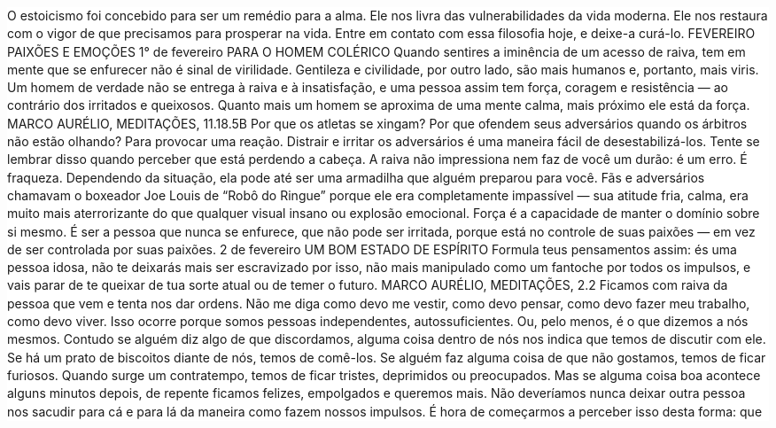 O estoicismo foi concebido para ser um remédio para a
alma. Ele nos livra das vulnerabilidades da vida moderna.
Ele nos restaura com o vigor de que precisamos para
prosperar na vida. Entre em contato com essa filosofia hoje,
e deixe-a curá-lo.
FEVEREIRO
PAIXÕES E EMOÇÕES
1° de fevereiro
PARA O HOMEM COLÉRICO
Quando sentires a iminência de um acesso de
raiva, tem em mente que se enfurecer não é
sinal de virilidade. Gentileza e civilidade, por
outro lado, são mais humanos e, portanto, mais
viris. Um homem de verdade não se entrega à
raiva e à insatisfação, e uma pessoa assim tem
força, coragem e resistência — ao contrário dos
irritados e queixosos. Quanto mais um homem
se aproxima de uma mente calma, mais próximo
ele está da força.
MARCO AURÉLIO, MEDITAÇÕES, 11.18.5B
Por que os atletas se xingam? Por que ofendem seus
adversários quando os árbitros não estão olhando? Para
provocar uma reação. Distrair e irritar os adversários é uma
maneira fácil de desestabilizá-los.
Tente se lembrar disso quando perceber que está
perdendo a cabeça. A raiva não impressiona nem faz de
você um durão: é um erro. É fraqueza. Dependendo da
situação, ela pode até ser uma armadilha que alguém
preparou para você.
Fãs e adversários chamavam o boxeador Joe Louis de
“Robô do Ringue” porque ele era completamente impassível
— sua atitude fria, calma, era muito mais aterrorizante do
que qualquer visual insano ou explosão emocional.
Força é a capacidade de manter o domínio sobre si
mesmo. É ser a pessoa que nunca se enfurece, que não
pode ser irritada, porque está no controle de suas paixões
— em vez de ser controlada por suas paixões.
2 de fevereiro
UM BOM ESTADO DE ESPÍRITO
Formula teus pensamentos assim: és uma
pessoa idosa, não te deixarás mais ser
escravizado por isso, não mais manipulado como
um fantoche por todos os impulsos, e vais parar
de te queixar de tua sorte atual ou de temer
o futuro.
MARCO AURÉLIO, MEDITAÇÕES, 2.2
Ficamos com raiva da pessoa que vem e tenta nos dar
ordens. Não me diga como devo me vestir, como devo
pensar, como devo fazer meu trabalho, como devo viver.
Isso ocorre porque somos pessoas independentes,
autossuficientes.
Ou, pelo menos, é o que dizemos a nós mesmos.
Contudo se alguém diz algo de que discordamos, alguma
coisa dentro de nós nos indica que temos de discutir com
ele. Se há um prato de biscoitos diante de nós, temos de
comê-los. Se alguém faz alguma coisa de que não
gostamos, temos de ficar furiosos. Quando surge um
contratempo, temos de ficar tristes, deprimidos ou
preocupados. Mas se alguma coisa boa acontece alguns
minutos depois, de repente ficamos felizes, empolgados e
queremos mais.
Não deveríamos nunca deixar outra pessoa nos sacudir
para cá e para lá da maneira como fazem nossos impulsos.
É hora de começarmos a perceber isso desta forma: que